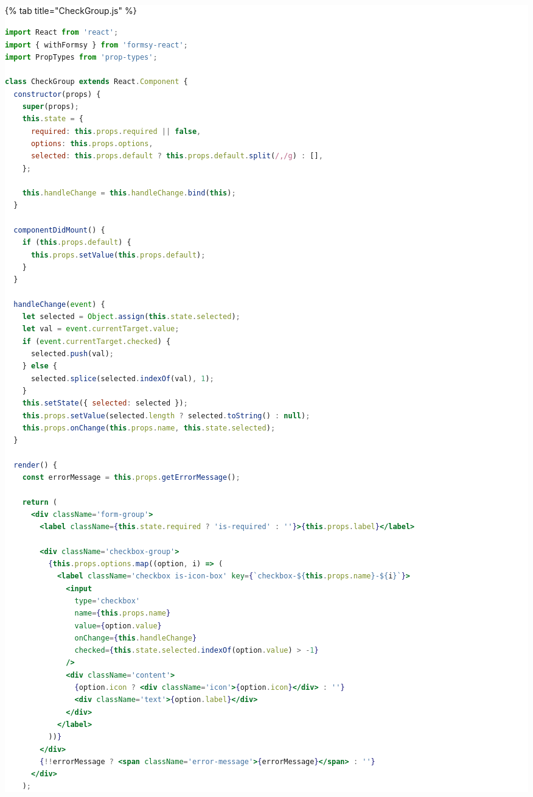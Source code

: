{% tab title="CheckGroup.js" %}
```jsx
import React from 'react';
import { withFormsy } from 'formsy-react';
import PropTypes from 'prop-types';

class CheckGroup extends React.Component {
  constructor(props) {
    super(props);
    this.state = {
      required: this.props.required || false,
      options: this.props.options,
      selected: this.props.default ? this.props.default.split(/,/g) : [],
    };

    this.handleChange = this.handleChange.bind(this);
  }

  componentDidMount() {
    if (this.props.default) {
      this.props.setValue(this.props.default);
    }
  }

  handleChange(event) {
    let selected = Object.assign(this.state.selected);
    let val = event.currentTarget.value;
    if (event.currentTarget.checked) {
      selected.push(val);
    } else {
      selected.splice(selected.indexOf(val), 1);
    }
    this.setState({ selected: selected });
    this.props.setValue(selected.length ? selected.toString() : null);
    this.props.onChange(this.props.name, this.state.selected);
  }

  render() {
    const errorMessage = this.props.getErrorMessage();

    return (
      <div className='form-group'>
        <label className={this.state.required ? 'is-required' : ''}>{this.props.label}</label>

        <div className='checkbox-group'>
          {this.props.options.map((option, i) => (
            <label className='checkbox is-icon-box' key={`checkbox-${this.props.name}-${i}`}>
              <input
                type='checkbox'
                name={this.props.name}
                value={option.value}
                onChange={this.handleChange}
                checked={this.state.selected.indexOf(option.value) > -1}
              />
              <div className='content'>
                {option.icon ? <div className='icon'>{option.icon}</div> : ''}
                <div className='text'>{option.label}</div>
              </div>
            </label>
          ))}
        </div>
        {!!errorMessage ? <span className='error-message'>{errorMessage}</span> : ''}
      </div>
    );
```